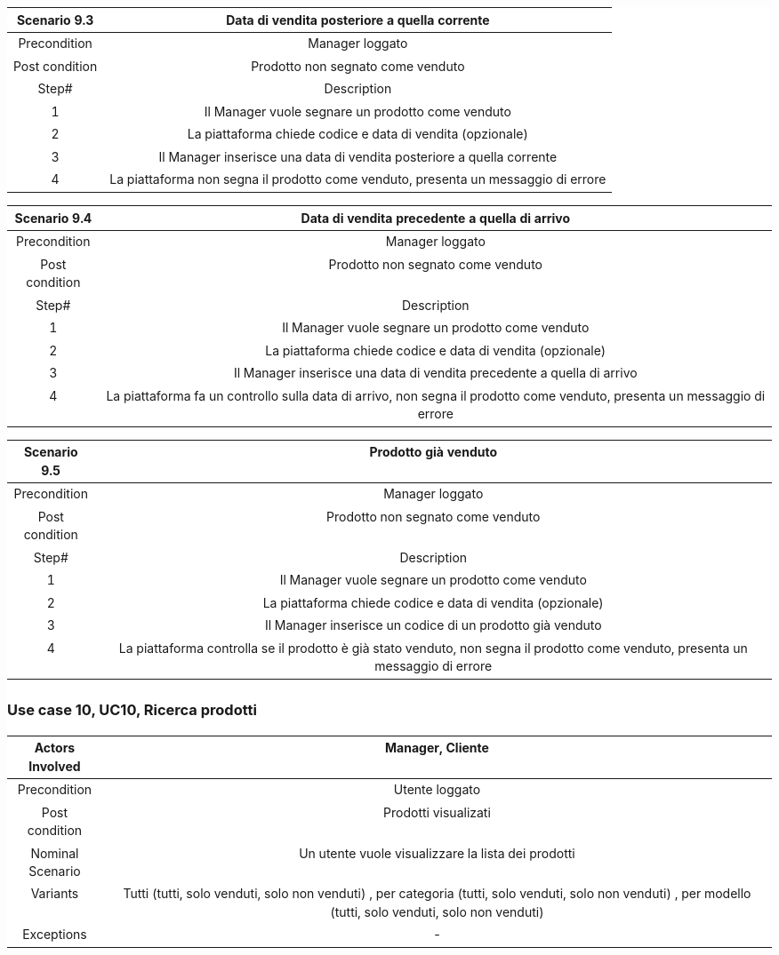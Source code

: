 |  Scenario 9.3  |           Data di vendita posteriore a quella corrente                                          |
| :------------: | :------------------------------------------------------------------------: |
|   Precondition   | Manager loggato |
|  Post condition  | Prodotto non segnato come venduto  |
|     Step#      |                                Description                                 |
|       1        |      Il Manager vuole segnare un prodotto come venduto          |
|       2        |     La piattaforma chiede codice e data di vendita (opzionale)                            |
|       3        |     Il Manager inserisce una data di vendita posteriore a quella corrente |
|       4        |      La piattaforma non segna il prodotto come venduto, presenta un messaggio di errore | 

|  Scenario 9.4  |           Data di vendita precedente a quella di arrivo                                          |
| :------------: | :------------------------------------------------------------------------: |
|   Precondition   | Manager loggato |
|  Post condition  | Prodotto non segnato come venduto  |
|     Step#      |                                Description                                 |
|       1        |      Il Manager vuole segnare un prodotto come venduto          |
|       2        |     La piattaforma chiede codice e data di vendita (opzionale)                            |
|       3        |     Il Manager inserisce una data di vendita precedente a quella di arrivo |
|       4        |      La piattaforma fa un controllo sulla data di arrivo, non segna il prodotto come venduto, presenta un messaggio di errore | 

|  Scenario 9.5 |          Prodotto già venduto                                         |
| :------------: | :------------------------------------------------------------------------: |
|   Precondition   | Manager loggato |
|  Post condition  | Prodotto non segnato come venduto  |
|     Step#      |                                Description                                 |
|       1        |      Il Manager vuole segnare un prodotto come venduto          |
|       2        |     La piattaforma chiede codice e data di vendita (opzionale)                            |
|       3        |     Il Manager inserisce un codice di un prodotto già venduto |
|       4        |      La piattaforma controlla se il prodotto è già stato venduto, non segna il prodotto come venduto, presenta un messaggio di errore | 


### Use case 10, UC10, Ricerca prodotti

| Actors Involved  |  Manager, Cliente                                                         |
| :--------------: | :------------------------------------------------------------------: |
|   Precondition   |Utente loggato |
|  Post condition  | Prodotti visualizati|
| Nominal Scenario |       Un utente vuole visualizzare la lista dei prodotti      |
|     Variants     |                    Tutti (tutti, solo venduti, solo non venduti)   , per categoria (tutti, solo venduti, solo non venduti)   , per modello (tutti, solo venduti, solo non venduti)              |
|    Exceptions    |                   -        |
